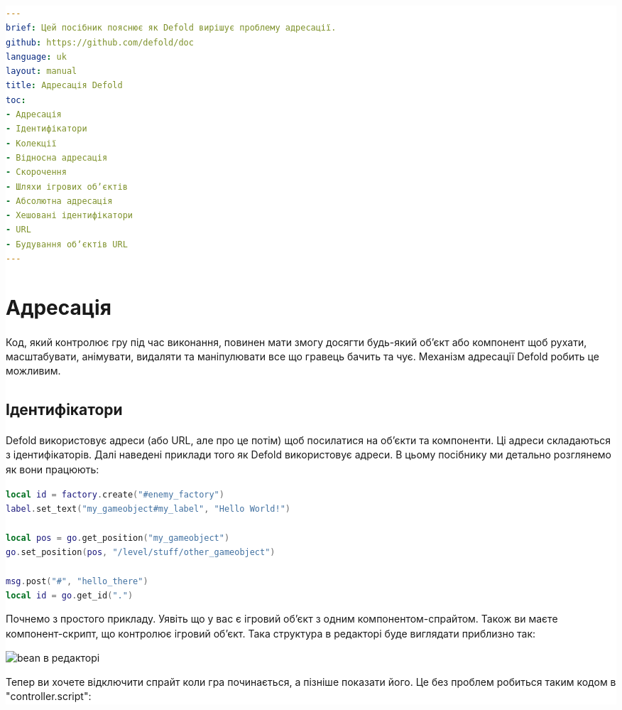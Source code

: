 ```yaml
---
brief: Цей посібник пояснює як Defold вирішує проблему адресації.
github: https://github.com/defold/doc
language: uk
layout: manual
title: Адресація Defold
toc:
- Адресація
- Ідентифікатори
- Колекції
- Відносна адресація
- Скорочення
- Шляхи ігрових обʼєктів
- Абсолютна адресація
- Хешовані ідентифікатори
- URL
- Будування обʼєктів URL
---
```


# Адресація

Код, який контролює гру під час виконання, повинен мати змогу досягти будь-який обʼєкт або компонент щоб рухати, масштабувати, анімувати, видаляти та маніпулювати все що гравець бачить та чує. Механізм адресації Defold робить це можливим.

## Ідентифікатори

Defold використовує адреси (або URL, але про це потім) щоб посилатися на обʼєкти та компоненти. Ці адреси складаються з ідентифікаторів. Далі наведені приклади того як Defold використовує адреси. В цьому посібнику ми детально розглянемо як вони працюють:

```lua
local id = factory.create("#enemy_factory")
label.set_text("my_gameobject#my_label", "Hello World!")

local pos = go.get_position("my_gameobject")
go.set_position(pos, "/level/stuff/other_gameobject")

msg.post("#", "hello_there")
local id = go.get_id(".")
```

Почнемо з простого прикладу. Уявіть що у вас є ігровий обʼєкт з одним компонентом-спрайтом. Також ви маєте компонент-скрипт, що контролює ігровий обʼєкт. Така структура в редакторі буде виглядати приблизно так:

![bean в редакторі](/manuals/images/addressing/bean_editor.png)

Тепер ви хочете відключити спрайт коли гра починається, а пізніше показати його. Це без проблем робиться таким кодом в "controller.script":
